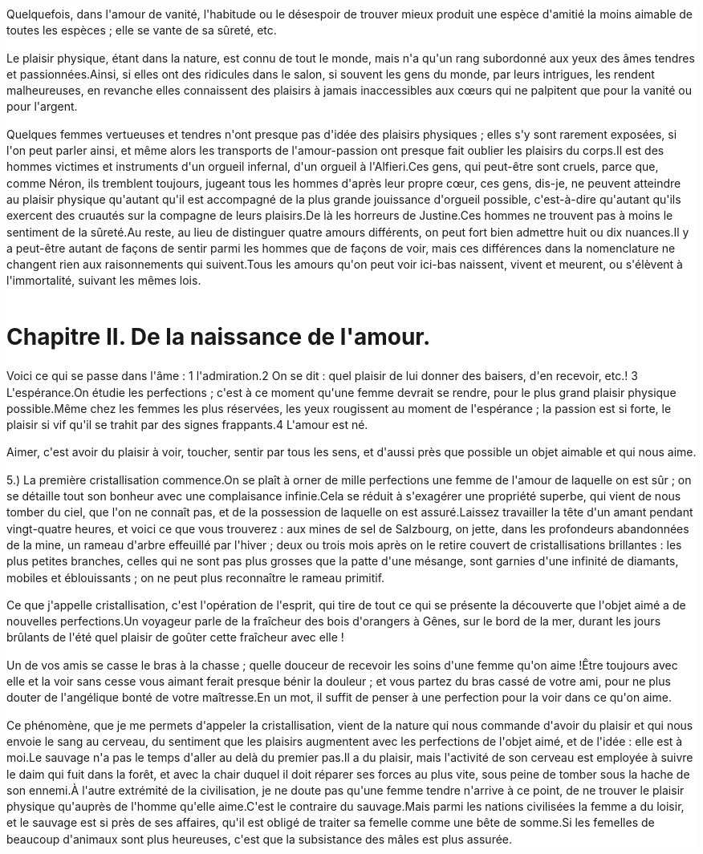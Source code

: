 Quelquefois, dans l'amour de vanité, l'habitude ou le désespoir de trouver mieux produit une espèce d'amitié la moins aimable de toutes les espèces ; elle se vante de sa sûreté, etc.

Le plaisir physique, étant dans la nature, est connu de tout le monde, mais n'a qu'un rang subordonné aux yeux des âmes tendres et passionnées.Ainsi, si elles ont des ridicules dans le salon, si souvent les gens du monde, par leurs intrigues, les rendent malheureuses, en revanche elles connaissent des plaisirs à jamais inaccessibles aux cœurs qui ne palpitent que pour la vanité ou pour l'argent.

Quelques femmes vertueuses et tendres n'ont presque pas d'idée des plaisirs physiques ; elles s'y sont rarement exposées, si l'on peut parler ainsi, et même alors les transports de l'amour-passion ont presque fait oublier les plaisirs du corps.Il est des hommes victimes et instruments d'un orgueil infernal, d'un orgueil à l'Alfieri.Ces gens, qui peut-être sont cruels, parce que, comme Néron, ils tremblent toujours, jugeant tous les hommes d'après leur propre cœur, ces gens, dis-je, ne peuvent atteindre au plaisir physique qu'autant qu'il est accompagné de la plus grande jouissance d'orgueil possible, c'est-à-dire qu'autant qu'ils exercent des cruautés sur la compagne de leurs plaisirs.De là les horreurs de Justine.Ces hommes ne trouvent pas à moins le sentiment de la sûreté.Au reste, au lieu de distinguer quatre amours différents, on peut fort bien admettre huit ou dix nuances.Il y a peut-être autant de façons de sentir parmi les hommes que de façons de voir, mais ces différences dans la nomenclature ne changent rien aux raisonnements qui suivent.Tous les amours qu'on peut voir ici-bas naissent, vivent et meurent, ou s'élèvent à l'immortalité, suivant les mêmes lois.


# Chapitre II. De la naissance de l'amour.

Voici ce qui se passe dans l'âme : 1 l'admiration.2 On se dit : quel plaisir de lui donner des baisers, d'en recevoir, etc.! 3 L'espérance.On étudie les perfections ; c'est à ce moment qu'une femme devrait se rendre, pour le plus grand plaisir physique possible.Même chez les femmes les plus réservées, les yeux rougissent au moment de l'espérance ; la passion est si forte, le plaisir si vif qu'il se trahit par des signes frappants.4 L'amour est né.

Aimer, c'est avoir du plaisir à voir, toucher, sentir par tous les sens, et d'aussi près que possible un objet aimable et qui nous aime.

5.) La première cristallisation commence.On se plaît à orner de mille perfections une femme de l'amour de laquelle on est sûr ; on se détaille tout son bonheur avec une complaisance infinie.Cela se réduit à s'exagérer une propriété superbe, qui vient de nous tomber du ciel, que l'on ne connaît pas, et de la possession de laquelle on est assuré.Laissez travailler la tête d'un amant pendant vingt-quatre heures, et voici ce que vous trouverez : aux mines de sel de Salzbourg, on jette, dans les profondeurs abandonnées de la mine, un rameau d'arbre effeuillé par l'hiver ; deux ou trois mois après on le retire couvert de cristallisations brillantes : les plus petites branches, celles qui ne sont pas plus grosses que la patte d'une mésange, sont garnies d'une infinité de diamants, mobiles et éblouissants ; on ne peut plus reconnaître le rameau primitif.

Ce que j'appelle cristallisation, c'est l'opération de l'esprit, qui tire de tout ce qui se présente la découverte que l'objet aimé a de nouvelles perfections.Un voyageur parle de la fraîcheur des bois d'orangers à Gênes, sur le bord de la mer, durant les jours brûlants de l'été quel plaisir de goûter cette fraîcheur avec elle !

Un de vos amis se casse le bras à la chasse ; quelle douceur de recevoir les soins d'une femme qu'on aime !Être toujours avec elle et la voir sans cesse vous aimant ferait presque bénir la douleur ; et vous partez du bras cassé de votre ami, pour ne plus douter de l'angélique bonté de votre maîtresse.En un mot, il suffit de penser à une perfection pour la voir dans ce qu'on aime.

Ce phénomène, que je me permets d'appeler la cristallisation, vient de la nature qui nous commande d'avoir du plaisir et qui nous envoie le sang au cerveau, du sentiment que les plaisirs augmentent avec les perfections de l'objet aimé, et de l'idée : elle est à moi.Le sauvage n'a pas le temps d'aller au delà du premier pas.Il a du plaisir, mais l'activité de son cerveau est employée à suivre le daim qui fuit dans la forêt, et avec la chair duquel il doit réparer ses forces au plus vite, sous peine de tomber sous la hache de son ennemi.À l'autre extrémité de la civilisation, je ne doute pas qu'une femme tendre n'arrive à ce point, de ne trouver le plaisir physique qu'auprès de l'homme qu'elle aime.C'est le contraire du sauvage.Mais parmi les nations civilisées la femme a du loisir, et le sauvage est si près de ses affaires, qu'il est obligé de traiter sa femelle comme une bête de somme.Si les femelles de beaucoup d'animaux sont plus heureuses, c'est que la subsistance des mâles est plus assurée.
